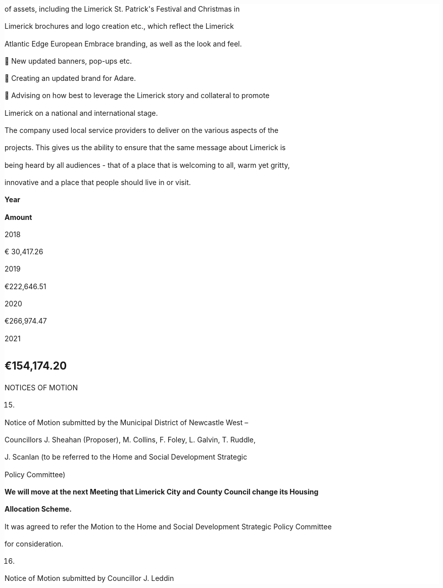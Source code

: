of assets, including the Limerick St. Patrick's Festival and Christmas in

Limerick brochures and logo creation etc., which reflect the Limerick

Atlantic Edge European Embrace branding, as well as the look and feel.

 New updated banners, pop-ups etc.

 Creating an updated brand for Adare.

 Advising on how best to leverage the Limerick story and collateral to promote

Limerick on a national and international stage.

The company used local service providers to deliver on the various aspects of the

projects. This gives us the ability to ensure that the same message about Limerick is

being heard by all audiences - that of a place that is welcoming to all, warm yet gritty,

innovative and a place that people should live in or visit.

**Year**

**Amount**

2018

€ 30,417.26

2019

€222,646.51

2020

€266,974.47

2021

€154,174.20
---
NOTICES OF MOTION

15.

Notice of Motion submitted by the Municipal District of Newcastle West –

Councillors J. Sheahan (Proposer), M. Collins, F. Foley, L. Galvin, T. Ruddle,

J. Scanlan (to be referred to the Home and Social Development Strategic

Policy Committee)

**We will move at the next Meeting that Limerick City and County Council change its Housing**

**Allocation Scheme.**

It was agreed to refer the Motion to the Home and Social Development Strategic Policy Committee

for consideration.

16.

Notice of Motion submitted by Councillor J. Leddin
